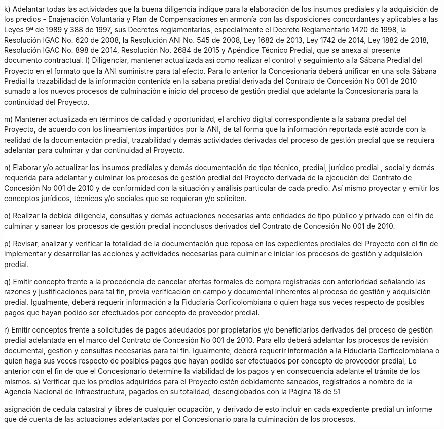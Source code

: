 k) Adelantar todas las actividades que la buena diligencia indique para la elaboración de los insumos prediales y la adquisición de los predios - Enajenación Voluntaria y Plan de Compensaciones en armonía con las disposiciones concordantes y aplicables a las Leyes 9ª de 1989 y 388 de 1997, sus Decretos reglamentarios, especialmente el Decreto Reglamentario 1420 de 1998, la Resolución IGAC No. 620 de 2008, la Resolución ANI No. 545 de 2008, Ley 1682 de 2013, Ley 1742 de 2014, Ley
1882 de 2018, Resolución IGAC No. 898 de 2014, Resolución No. 2684 de 2015 y Apéndice Técnico Predial, que se anexa al presente documento contractual.
l)  Diligenciar, mantener actualizada así como realizar el control y seguimiento a la Sábana Predial del Proyecto en el formato que la ANI suministre para tal efecto. Para lo anterior la Concesionaria deberá unificar en una sola Sábana Predial la trazabilidad de la información contenida en la sabana predial derivada del Contrato de Concesión No 001 de 2010 sumado a los nuevos procesos de culminación e inicio del proceso de gestión predial que adelante la Concesionaria para la continuidad del Proyecto.

m) Mantener actualizada en términos de calidad y oportunidad, el archivo digital correspondiente a la sabana predial del Proyecto, de acuerdo con los lineamientos impartidos por la ANI, de tal forma que la información reportada esté acorde con la realidad de la documentación predial, trazabilidad y demás actividades derivadas del proceso de gestión predial que se requiera adelantar para culminar y dar continuidad al Proyecto.

n) Elaborar y/o actualizar los insumos prediales y demás documentación de tipo técnico, predial, jurídico predial , social y demás requerida para adelantar y culminar los procesos de gestión predial del Proyecto derivada de la ejecución del Contrato de Concesión No 001 de 2010 y de conformidad con la situación y análisis particular de cada predio. Así mismo proyectar y emitir los conceptos jurídicos, técnicos y/o sociales que se requieran y/o soliciten.

o) Realizar la debida diligencia, consultas y demás actuaciones necesarias ante entidades de tipo público y privado con el fin de culminar y sanear los procesos de gestión predial inconclusos derivados del Contrato de Concesión No 001 de 2010.

p) Revisar, analizar y verificar la totalidad de la documentación que reposa en los expedientes prediales del Proyecto con el fin de implementar y desarrollar las acciones y actividades necesarias para culminar e iniciar los procesos de gestión y adquisición predial.

q) Emitir concepto frente a la procedencia de cancelar ofertas formales de compra registradas con anterioridad señalando las razones y justificaciones para tal fin, previa verificación en campo y documental inherentes al proceso de gestión y adquisición predial. Igualmente, deberá requerir información a la Fiduciaria Corficolombiana o quien haga sus veces respecto de posibles pagos que hayan podido ser efectuados por concepto de proveedor predial.

r) Emitir conceptos frente a solicitudes de pagos adeudados por propietarios y/o beneficiarios derivados del proceso de gestión predial adelantada en el marco del Contrato de Concesión No 001 de 2010. Para ello deberá adelantar los procesos de revisión documental, gestión y consultas necesarias para tal fin. Igualmente, deberá requerir información a la Fiduciaria Corficolombiana o quien haga sus veces respecto de posibles pagos que hayan podido ser efectuados por concepto de proveedor predial, Lo anterior con el fin de que el Concesionario determine la viabilidad de los pagos y en consecuencia adelante el trámite de los mismos.
s) Verificar que los predios adquiridos para el Proyecto estén debidamente saneados, registrados a nombre de la Agencia Nacional de Infraestructura, pagados en su totalidad, desenglobados con la
Página 18 de 51

asignación de cedula catastral y libres de cualquier ocupación, y derivado de esto incluir en cada expediente predial un informe que dé cuenta de las actuaciones adelantadas por el Concesionario para la culminación de los procesos.
